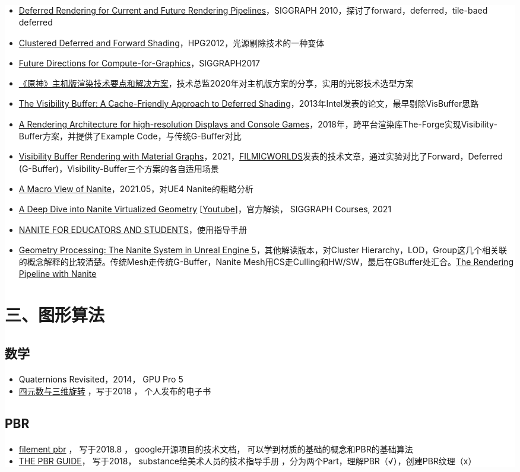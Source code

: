 - [Deferred Rendering for Current and Future Rendering Pipelines](https://www.intel.com/content/dam/develop/external/us/en/documents/lauritzen-deferred-shading-siggraph-2010-181241.pdf)，SIGGRAPH 2010，探讨了forward，deferred，tile-baed deferred

- [Clustered Deferred and Forward Shading](https://www.cse.chalmers.se/~uffe/clustered_shading_preprint.pdf)，HPG2012，光源剔除技术的一种变体

- [Future Directions for Compute-for-Graphics](https://www.ea.com/seed/news/seed-siggraph2017-compute-for-graphics)，SIGGRAPH2017

- [《原神》主机版渲染技术要点和解决方案](https://developer.unity.cn/projects/5fbb4407edbc2a0c41d52e5e)，技术总监2020年对主机版方案的分享，实用的光影技术选型方案

- [The Visibility Buffer: A Cache-Friendly Approach to Deferred Shading](https://jcgt.org/published/0002/02/04/paper.pdf)，2013年Intel发表的论文，最早剔除VisBuffer思路

- [A Rendering Architecture for high-resolution Displays and Console Games](http://diaryofagraphicsprogrammer.blogspot.com/2018/03/triangle-visibility-buffer.html)，2018年，跨平台渲染库The-Forge实现Visibility-Buffer方案，并提供了Example Code，与传统G-Buffer对比

- [Visibility Buffer Rendering with Material Graphs](http://filmicworlds.com/blog/visibility-buffer-rendering-with-material-graphs/)，2021，[FILMICWORLDS](http://www.twitter.com/@filmicworlds)发表的技术文章，通过实验对比了Forward，Deferred (G-Buffer)，Visibility-Buffer三个方案的各自适用场景

- [A Macro View of Nanite](https://www.elopezr.com/a-macro-view-of-nanite/)，2021.05，对UE4 Nanite的粗略分析

- [A Deep Dive into Nanite Virtualized Geometry](https://advances.realtimerendering.com/s2021/Karis_Nanite_SIGGRAPH_Advances_2021_final.pdf) [[Youtube](https://www.youtube.com/watch?v=eviSykqSUUw)]，官方解读， SIGGRAPH Courses, 2021

- [NANITE FOR EDUCATORS AND STUDENTS](https://cdn2.unrealengine.com/nanite-for-educators-and-students-2-b01ced77f058.pdf)，使用指导手册

- [Geometry Processing: The Nanite System in Unreal Engine 5](https://www.medien.ifi.lmu.de/lehre/ws2122/gp/slides/gp-ws2122-extra-nanite.pdf)，其他解读版本，对Cluster Hierarchy，LOD，Group这几个相关联的概念解释的比较清楚。传统Mesh走传统G-Buffer，Nanite Mesh用CS走Culling和HW/SW，最后在GBuffer处汇合。[The Rendering Pipeline with Nanite](https://raw.githubusercontent.com/NoSW/CloudImg/PicGo/img/202308061357377.png)

  

# 三、图形算法

## 数学

- Quaternions Revisited，2014， GPU Pro 5
- [四元数与三维旋转](https://krasjet.github.io/quaternion/) ，写于2018 ， 个人发布的电子书 

## PBR

- [filement pbr](https://google.github.io/filament/Filament.html#materialsystem/standardmodel) ， 写于2018.8 ， google开源项目的技术文档， 可以学到材质的基础的概念和PBR的基础算法
- [THE PBR GUIDE](https://substance3d.adobe.com/tutorials/courses/the-pbr-guide-part-1)， 写于2018， substance给美术人员的技术指导手册 ，分为两个Part，理解PBR（√），创建PBR纹理（x）
